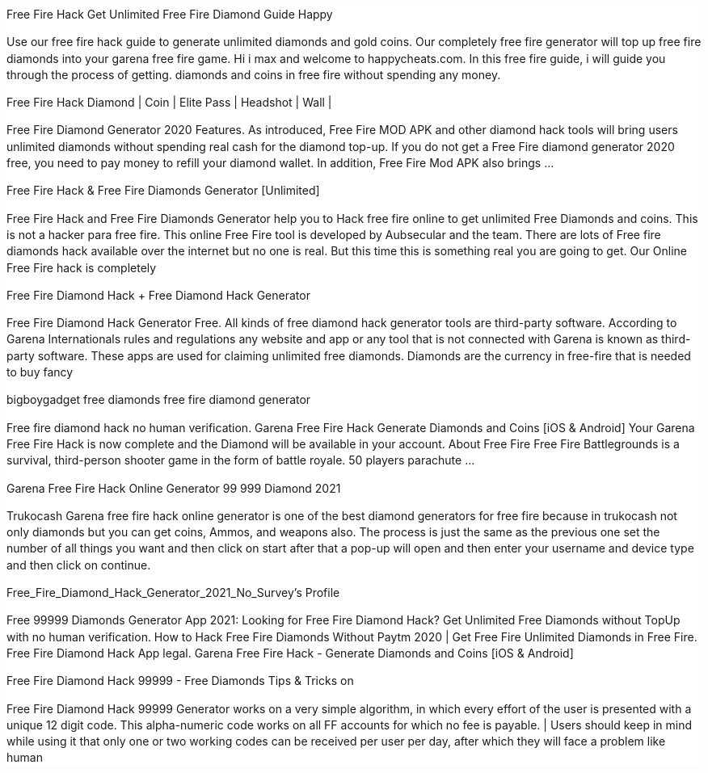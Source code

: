 Free Fire Hack Get Unlimited Free Fire Diamond Guide Happy 

Use our free fire hack guide to generate unlimited diamonds and gold coins. Our completely free fire generator will top up free fire diamonds into your garena free fire game. Hi i max and welcome to happycheats.com. In this free fire guide, i will guide you through the process of getting. diamonds and coins in free fire without spending any money. 

Free Fire Hack Diamond | Coin | Elite Pass | Headshot | Wall | 

Free Fire Diamond Generator 2020 Features. As introduced, Free Fire MOD APK and other diamond hack tools will bring users unlimited diamonds without spending real cash for the diamond top-up. If you do not get a Free Fire diamond generator 2020 free, you need to pay money to refill your diamond wallet. In addition, Free Fire Mod APK also brings … 

Free Fire Hack & Free Fire Diamonds Generator [Unlimited] 

Free Fire Hack and Free Fire Diamonds Generator help you to Hack free fire online to get unlimited Free Diamonds and coins. This is not a hacker para free fire. This online Free Fire tool is developed by Aubsecular and the team. There are lots of Free fire diamonds hack available over the internet but no one is real. But this time this is something real you are going to get. Our Online Free Fire hack is completely 

Free Fire Diamond Hack + Free Diamond Hack Generator 

Free Fire Diamond Hack Generator Free. All kinds of free diamond hack generator tools are third-party software. According to Garena Internationals rules and regulations any website and app or any tool that is not connected with Garena is known as third-party software. These apps are used for claiming unlimited free diamonds. Diamonds are the currency in free-fire that is needed to buy fancy 

bigboygadget free diamonds free fire diamond generator 

Free fire diamond hack no human verification. Garena Free Fire Hack Generate Diamonds and Coins [iOS & Android] Your Garena Free Fire Hack is now complete and the Diamond will be available in your account. About Free Fire Free Fire Battlegrounds is a survival, third-person shooter game in the form of battle royale. 50 players parachute … 

Garena Free Fire Hack Online Generator 99 999 Diamond 2021 

Trukocash Garena free fire hack online generator is one of the best diamond generators for free fire because in trukocash not only diamonds but you can get coins, Ammos, and weapons also. The process is just the same as the previous one set the number of all things you want and then click on start after that a pop-up will open and then enter your username and device type and then click on continue. 

Free_Fire_Diamond_Hack_Generator_2021_No_Survey’s Profile 

Free 99999 Diamonds Generator App 2021: Looking for Free Fire Diamond Hack? Get Unlimited Free Diamonds without TopUp with no human verification. How to Hack Free Fire Diamonds Without Paytm 2020 | Get Free Fire Unlimited Diamonds in Free Fire. Free Fire Diamond Hack App legal. Garena Free Fire Hack - Generate Diamonds and Coins [iOS & Android] 

Free Fire Diamond Hack 99999 - Free Diamonds Tips & Tricks on 

Free Fire Diamond Hack 99999 Generator works on a very simple algorithm, in which every effort of the user is presented with a unique 12 digit code. This alpha-numeric code works on all FF accounts for which no fee is payable. | Users should keep in mind while using it that only one or two working codes can be received per user per day, after which they will face a problem like human 
